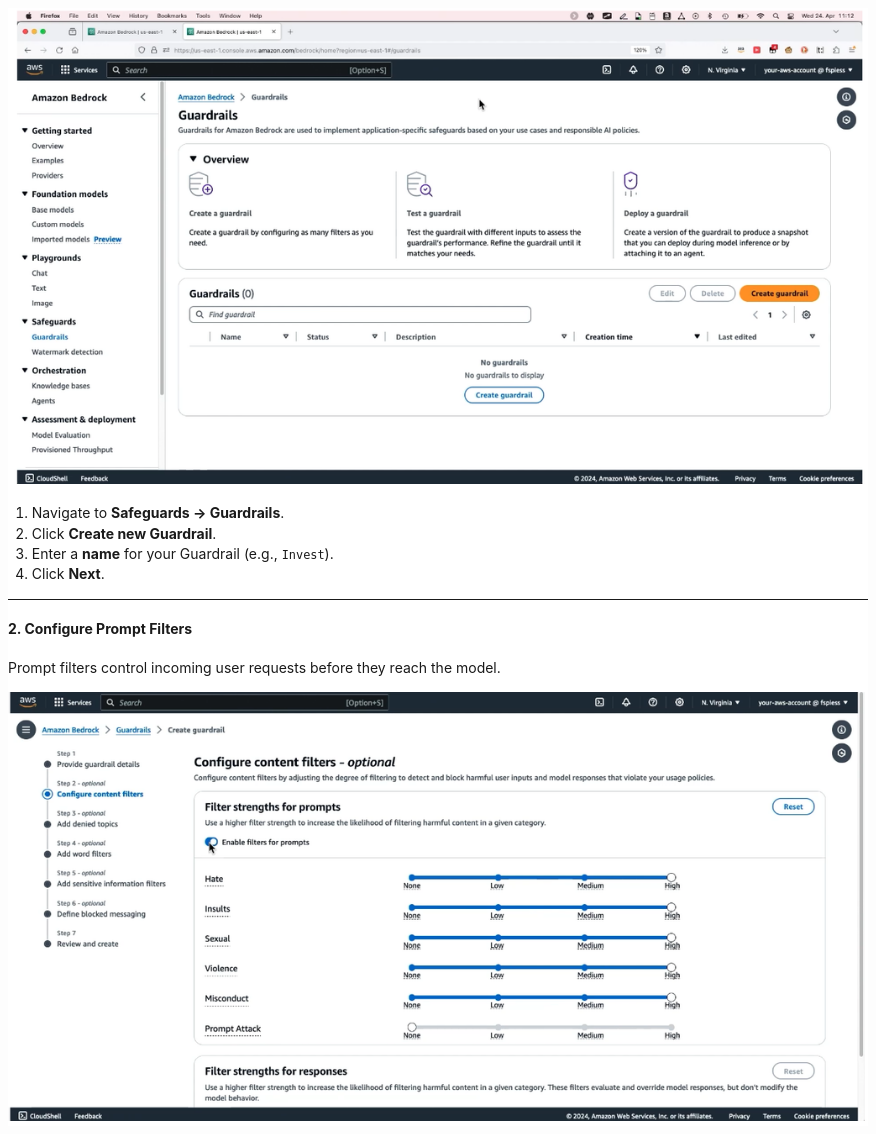 ![Amazon BedRock Create Guardrails](./images/W10Img060ResponsibleAiAmazonBedrockGuardrailsInterface.png)

1. Navigate to **Safeguards → Guardrails**.  
2. Click **Create new Guardrail**.  
3. Enter a **name** for your Guardrail (e.g., `Invest`).  
4. Click **Next**.

---

#### 2. Configure Prompt Filters

Prompt filters control incoming user requests before they reach the model.

![Amazon BedRock Create Guardrails Prompt Filters](./images/W10Img062ResponsibleAiAmazonBedrockGuardrailsFiltersConfiguration.png)
